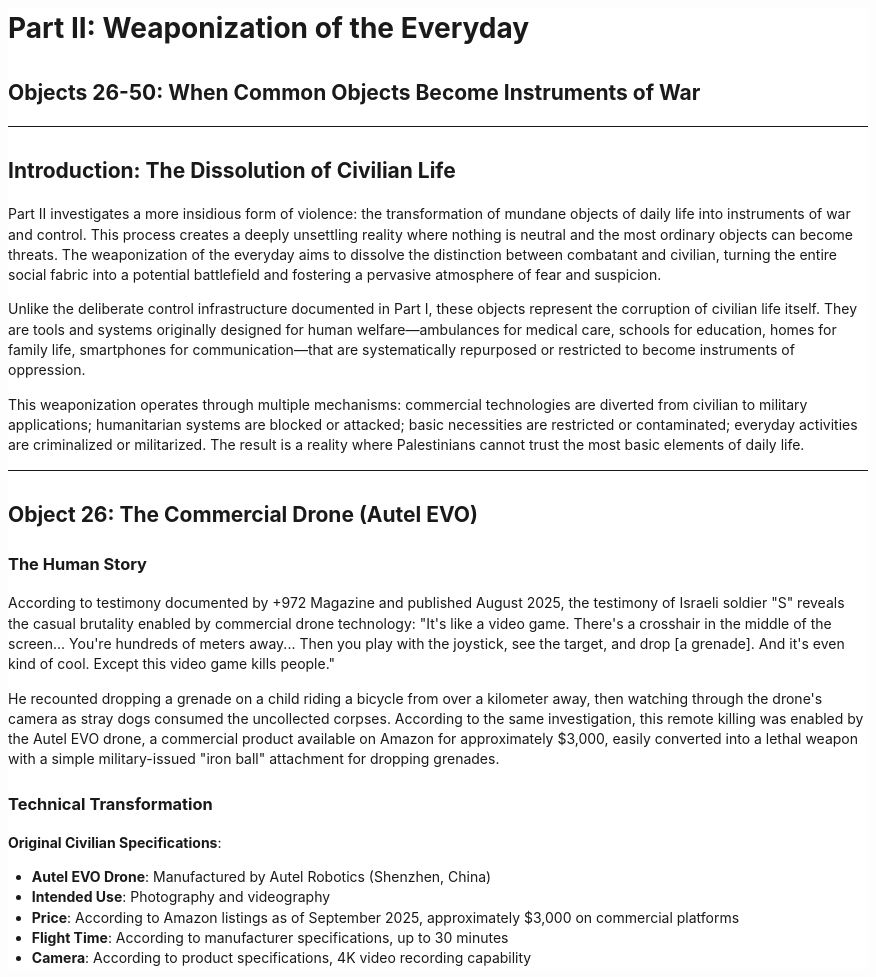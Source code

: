 # Part II: Weaponization of the Everyday
## Objects 26-50: When Common Objects Become Instruments of War

---

## Introduction: The Dissolution of Civilian Life

Part II investigates a more insidious form of violence: the transformation of mundane objects of daily life into instruments of war and control. This process creates a deeply unsettling reality where nothing is neutral and the most ordinary objects can become threats. The weaponization of the everyday aims to dissolve the distinction between combatant and civilian, turning the entire social fabric into a potential battlefield and fostering a pervasive atmosphere of fear and suspicion.

Unlike the deliberate control infrastructure documented in Part I, these objects represent the corruption of civilian life itself. They are tools and systems originally designed for human welfare—ambulances for medical care, schools for education, homes for family life, smartphones for communication—that are systematically repurposed or restricted to become instruments of oppression.

This weaponization operates through multiple mechanisms: commercial technologies are diverted from civilian to military applications; humanitarian systems are blocked or attacked; basic necessities are restricted or contaminated; everyday activities are criminalized or militarized. The result is a reality where Palestinians cannot trust the most basic elements of daily life.

---

## Object 26: The Commercial Drone (Autel EVO)

### The Human Story

According to testimony documented by +972 Magazine and published August 2025, the testimony of Israeli soldier "S" reveals the casual brutality enabled by commercial drone technology: "It's like a video game. There's a crosshair in the middle of the screen... You're hundreds of meters away... Then you play with the joystick, see the target, and drop [a grenade]. And it's even kind of cool. Except this video game kills people."

He recounted dropping a grenade on a child riding a bicycle from over a kilometer away, then watching through the drone's camera as stray dogs consumed the uncollected corpses. According to the same investigation, this remote killing was enabled by the Autel EVO drone, a commercial product available on Amazon for approximately $3,000, easily converted into a lethal weapon with a simple military-issued "iron ball" attachment for dropping grenades.

### Technical Transformation

**Original Civilian Specifications**:
- **Autel EVO Drone**: Manufactured by Autel Robotics (Shenzhen, China)
- **Intended Use**: Photography and videography
- **Price**: According to Amazon listings as of September 2025, approximately $3,000 on commercial platforms
- **Flight Time**: According to manufacturer specifications, up to 30 minutes
- **Camera**: According to product specifications, 4K video recording capability
